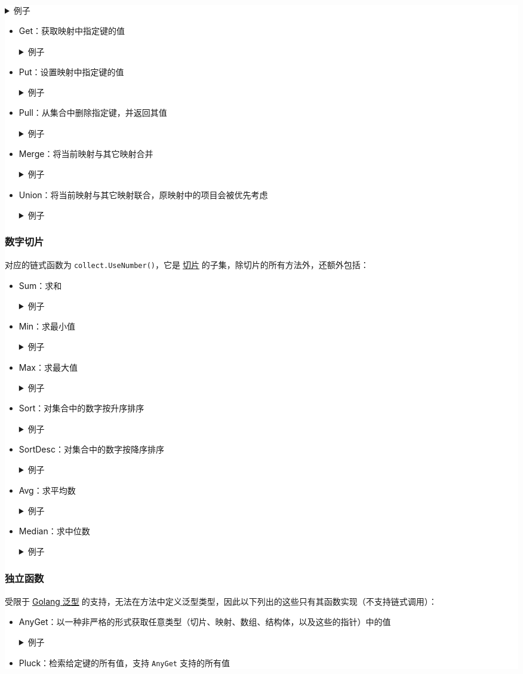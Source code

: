   <details><summary>例子</summary></details>

- Get：获取映射中指定键的值

  <details><summary>例子</summary></details>

- Put：设置映射中指定键的值

  <details><summary>例子</summary></details>

- Pull：从集合中删除指定键，并返回其值

  <details><summary>例子</summary></details>

- Merge：将当前映射与其它映射合并

  <details><summary>例子</summary></details>

- Union：将当前映射与其它映射联合，原映射中的项目会被优先考虑

  <details><summary>例子</summary></details>

### 数字切片

对应的链式函数为 `collect.UseNumber()`，它是 [切片](#切片) 的子集，除切片的所有方法外，还额外包括：

- Sum：求和

  <details><summary>例子</summary></details>

- Min：求最小值

  <details><summary>例子</summary></details>

- Max：求最大值

  <details><summary>例子</summary></details>

- Sort：对集合中的数字按升序排序

  <details><summary>例子</summary></details>

- SortDesc：对集合中的数字按降序排序

  <details><summary>例子</summary></details>

- Avg：求平均数

  <details><summary>例子</summary></details>

- Median：求中位数

  <details><summary>例子</summary></details>

### 独立函数

受限于 [Golang 泛型](https://go.googlesource.com/proposal/+/refs/heads/master/design/43651-type-parameters.md#no-parameterized-methods) 的支持，无法在方法中定义泛型类型，因此以下列出的这些只有其函数实现（不支持链式调用）：

- AnyGet：以一种非严格的形式获取任意类型（切片、映射、数组、结构体，以及这些的指针）中的值

  <details><summary>例子</summary></details>

- Pluck：检索给定键的所有值，支持 `AnyGet` 支持的所有值
